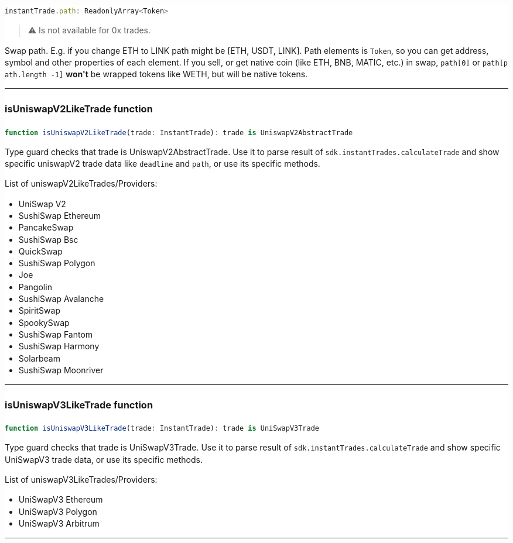 ```typescript
instantTrade.path: ReadonlyArray<Token>
```

> ⚠️ Is not available for 0x trades.

Swap path. E.g. if you change ETH to LINK path might be [ETH, USDT, LINK].
Path elements is `Token`, so you can get address, symbol and other properties of each element.
If you sell, or get native coin (like ETH, BNB, MATIC, etc.) in swap, `path[0]` or `path[path.length -1]` **won't** be wrapped tokens like WETH, but will be native tokens. 

---

### isUniswapV2LikeTrade function

```typescript
function isUniswapV2LikeTrade(trade: InstantTrade): trade is UniswapV2AbstractTrade
```

Type guard checks that trade is UniswapV2AbstractTrade. Use it to parse result of `sdk.instantTrades.calculateTrade` and 
show specific uniswapV2 trade data like `deadline` and `path`, or use its specific methods.

List of uniswapV2LikeTrades/Providers:
- UniSwap V2
- SushiSwap Ethereum
- PancakeSwap
- SushiSwap Bsc
- QuickSwap
- SushiSwap Polygon
- Joe
- Pangolin
- SushiSwap Avalanche
- SpiritSwap
- SpookySwap
- SushiSwap Fantom
- SushiSwap Harmony
- Solarbeam
- SushiSwap Moonriver

---

### isUniswapV3LikeTrade function

```typescript
function isUniswapV3LikeTrade(trade: InstantTrade): trade is UniSwapV3Trade
```

Type guard checks that trade is UniSwapV3Trade. Use it to parse result of `sdk.instantTrades.calculateTrade` and
show specific UniSwapV3 trade data, or use its specific methods. 

List of uniswapV3LikeTrades/Providers:
- UniSwapV3 Ethereum
- UniSwapV3 Polygon
- UniSwapV3 Arbitrum

--- 
